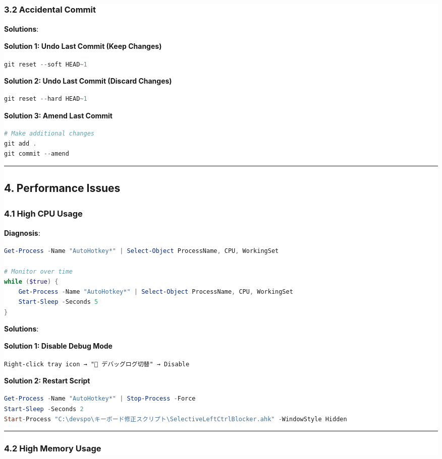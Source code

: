 
### 3.2 Accidental Commit

**Solutions**:

**Solution 1: Undo Last Commit (Keep Changes)**
```powershell
git reset --soft HEAD~1
```

**Solution 2: Undo Last Commit (Discard Changes)**
```powershell
git reset --hard HEAD~1
```

**Solution 3: Amend Last Commit**
```powershell
# Make additional changes
git add .
git commit --amend
```

---

## 4. Performance Issues

### 4.1 High CPU Usage

**Diagnosis**:
```powershell
Get-Process -Name "AutoHotkey*" | Select-Object ProcessName, CPU, WorkingSet

# Monitor over time
while ($true) {
    Get-Process -Name "AutoHotkey*" | Select-Object ProcessName, CPU, WorkingSet
    Start-Sleep -Seconds 5
}
```

**Solutions**:

**Solution 1: Disable Debug Mode**
```
Right-click tray icon → "🐛 デバッグログ切替" → Disable
```

**Solution 2: Restart Script**
```powershell
Get-Process -Name "AutoHotkey*" | Stop-Process -Force
Start-Sleep -Seconds 2
Start-Process "C:\devspo\キーボード修正スクリプト\SelectiveLeftCtrlBlocker.ahk" -WindowStyle Hidden
```

---

### 4.2 High Memory Usage
